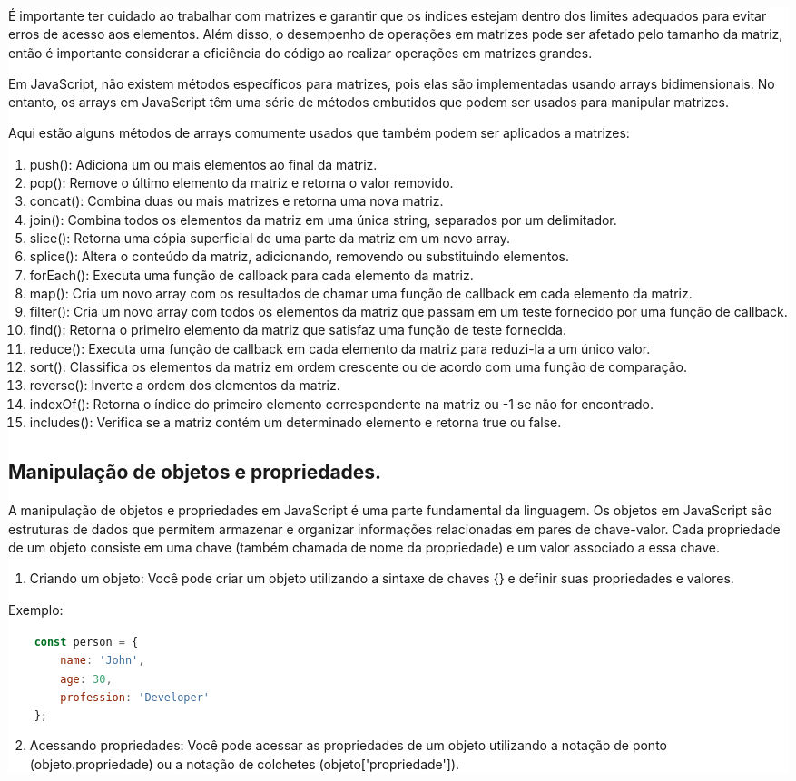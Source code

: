 É importante ter cuidado ao trabalhar com matrizes e garantir que os índices estejam dentro dos limites adequados para evitar erros de acesso aos elementos. Além disso, o desempenho de operações em matrizes pode ser afetado pelo tamanho da matriz, então é importante considerar a eficiência do código ao realizar operações em matrizes grandes.

Em JavaScript, não existem métodos específicos para matrizes, pois elas são implementadas usando arrays bidimensionais. No entanto, os arrays em JavaScript têm uma série de métodos embutidos que podem ser usados para manipular matrizes.

Aqui estão alguns métodos de arrays comumente usados que também podem ser aplicados a matrizes:

1. push(): Adiciona um ou mais elementos ao final da matriz.
2. pop(): Remove o último elemento da matriz e retorna o valor removido.
3. concat(): Combina duas ou mais matrizes e retorna uma nova matriz.
4. join(): Combina todos os elementos da matriz em uma única string, separados por um delimitador.
5. slice(): Retorna uma cópia superficial de uma parte da matriz em um novo array.
6. splice(): Altera o conteúdo da matriz, adicionando, removendo ou substituindo elementos.
7. forEach(): Executa uma função de callback para cada elemento da matriz.
8. map(): Cria um novo array com os resultados de chamar uma função de callback em cada elemento da matriz.
9. filter(): Cria um novo array com todos os elementos da matriz que passam em um teste fornecido por uma função de callback.
10. find(): Retorna o primeiro elemento da matriz que satisfaz uma função de teste fornecida.
11. reduce(): Executa uma função de callback em cada elemento da matriz para reduzi-la a um único valor.
12. sort(): Classifica os elementos da matriz em ordem crescente ou de acordo com uma função de comparação.
13. reverse(): Inverte a ordem dos elementos da matriz.
14. indexOf(): Retorna o índice do primeiro elemento correspondente na matriz ou -1 se não for encontrado.
15. includes(): Verifica se a matriz contém um determinado elemento e retorna true ou false.

## Manipulação de objetos e propriedades.

A manipulação de objetos e propriedades em JavaScript é uma parte fundamental da linguagem. Os objetos em JavaScript são estruturas de dados que permitem armazenar e organizar informações relacionadas em pares de chave-valor. Cada propriedade de um objeto consiste em uma chave (também chamada de nome da propriedade) e um valor associado a essa chave.

1. Criando um objeto:
Você pode criar um objeto utilizando a sintaxe de chaves {} e definir suas propriedades e valores.

Exemplo:

```javascript
    const person = {
        name: 'John',
        age: 30,
        profession: 'Developer'
    };
```

2. Acessando propriedades:
Você pode acessar as propriedades de um objeto utilizando a notação de ponto (objeto.propriedade) ou a notação de colchetes (objeto['propriedade']).
